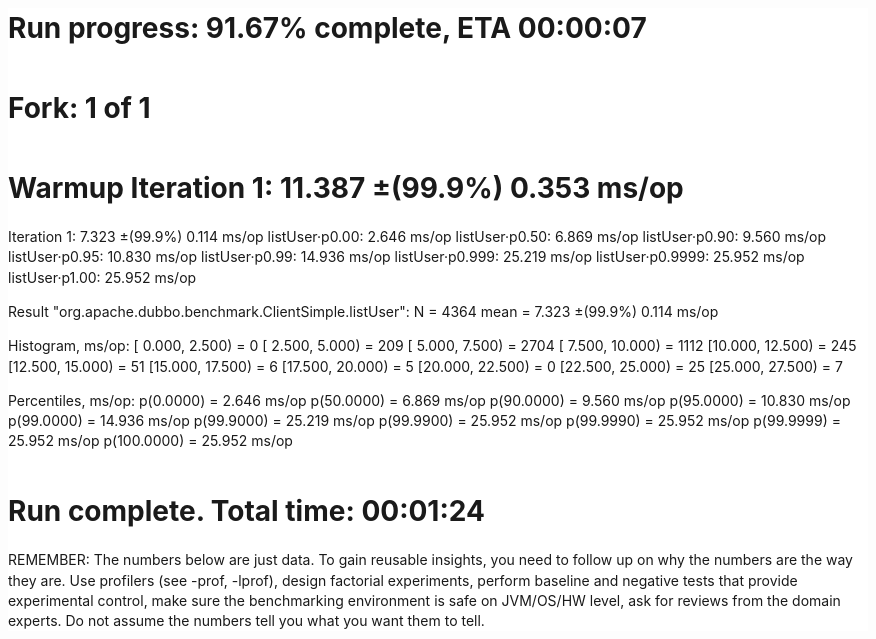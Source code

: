 # Run progress: 91.67% complete, ETA 00:00:07
# Fork: 1 of 1
# Warmup Iteration   1: 11.387 ±(99.9%) 0.353 ms/op
Iteration   1: 7.323 ±(99.9%) 0.114 ms/op
                 listUser·p0.00:   2.646 ms/op
                 listUser·p0.50:   6.869 ms/op
                 listUser·p0.90:   9.560 ms/op
                 listUser·p0.95:   10.830 ms/op
                 listUser·p0.99:   14.936 ms/op
                 listUser·p0.999:  25.219 ms/op
                 listUser·p0.9999: 25.952 ms/op
                 listUser·p1.00:   25.952 ms/op



Result "org.apache.dubbo.benchmark.ClientSimple.listUser":
  N = 4364
  mean =      7.323 ±(99.9%) 0.114 ms/op

  Histogram, ms/op:
    [ 0.000,  2.500) = 0 
    [ 2.500,  5.000) = 209 
    [ 5.000,  7.500) = 2704 
    [ 7.500, 10.000) = 1112 
    [10.000, 12.500) = 245 
    [12.500, 15.000) = 51 
    [15.000, 17.500) = 6 
    [17.500, 20.000) = 5 
    [20.000, 22.500) = 0 
    [22.500, 25.000) = 25 
    [25.000, 27.500) = 7 

  Percentiles, ms/op:
      p(0.0000) =      2.646 ms/op
     p(50.0000) =      6.869 ms/op
     p(90.0000) =      9.560 ms/op
     p(95.0000) =     10.830 ms/op
     p(99.0000) =     14.936 ms/op
     p(99.9000) =     25.219 ms/op
     p(99.9900) =     25.952 ms/op
     p(99.9990) =     25.952 ms/op
     p(99.9999) =     25.952 ms/op
    p(100.0000) =     25.952 ms/op


# Run complete. Total time: 00:01:24

REMEMBER: The numbers below are just data. To gain reusable insights, you need to follow up on
why the numbers are the way they are. Use profilers (see -prof, -lprof), design factorial
experiments, perform baseline and negative tests that provide experimental control, make sure
the benchmarking environment is safe on JVM/OS/HW level, ask for reviews from the domain experts.
Do not assume the numbers tell you what you want them to tell.
